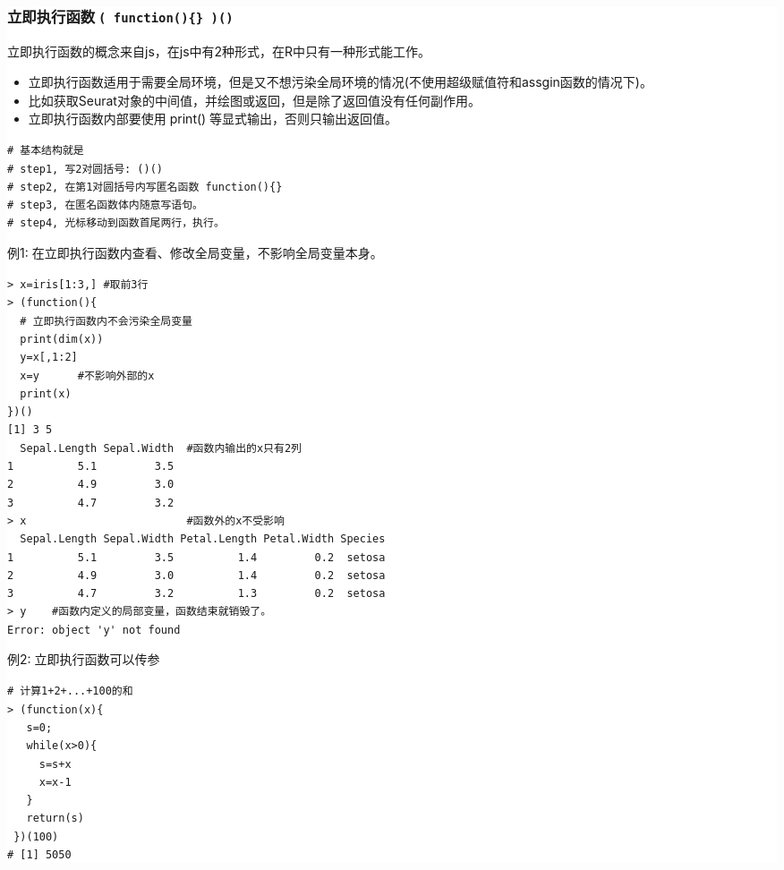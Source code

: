 ### 立即执行函数 `( function(){} )()`

立即执行函数的概念来自js，在js中有2种形式，在R中只有一种形式能工作。

- 立即执行函数适用于需要全局环境，但是又不想污染全局环境的情况(不使用超级赋值符和assgin函数的情况下)。
- 比如获取Seurat对象的中间值，并绘图或返回，但是除了返回值没有任何副作用。
- 立即执行函数内部要使用 print() 等显式输出，否则只输出返回值。

```
# 基本结构就是
# step1, 写2对圆括号: ()()
# step2, 在第1对圆括号内写匿名函数 function(){}
# step3, 在匿名函数体内随意写语句。
# step4, 光标移动到函数首尾两行，执行。
```


例1: 在立即执行函数内查看、修改全局变量，不影响全局变量本身。

```
> x=iris[1:3,] #取前3行
> (function(){
  # 立即执行函数内不会污染全局变量
  print(dim(x))
  y=x[,1:2]
  x=y      #不影响外部的x
  print(x)
})()
[1] 3 5 
  Sepal.Length Sepal.Width  #函数内输出的x只有2列
1          5.1         3.5
2          4.9         3.0
3          4.7         3.2
> x                         #函数外的x不受影响
  Sepal.Length Sepal.Width Petal.Length Petal.Width Species
1          5.1         3.5          1.4         0.2  setosa
2          4.9         3.0          1.4         0.2  setosa
3          4.7         3.2          1.3         0.2  setosa
> y    #函数内定义的局部变量，函数结束就销毁了。
Error: object 'y' not found
```


例2: 立即执行函数可以传参

```
# 计算1+2+...+100的和
> (function(x){
   s=0;
   while(x>0){
     s=s+x
     x=x-1
   }
   return(s)
 })(100)
# [1] 5050
```
